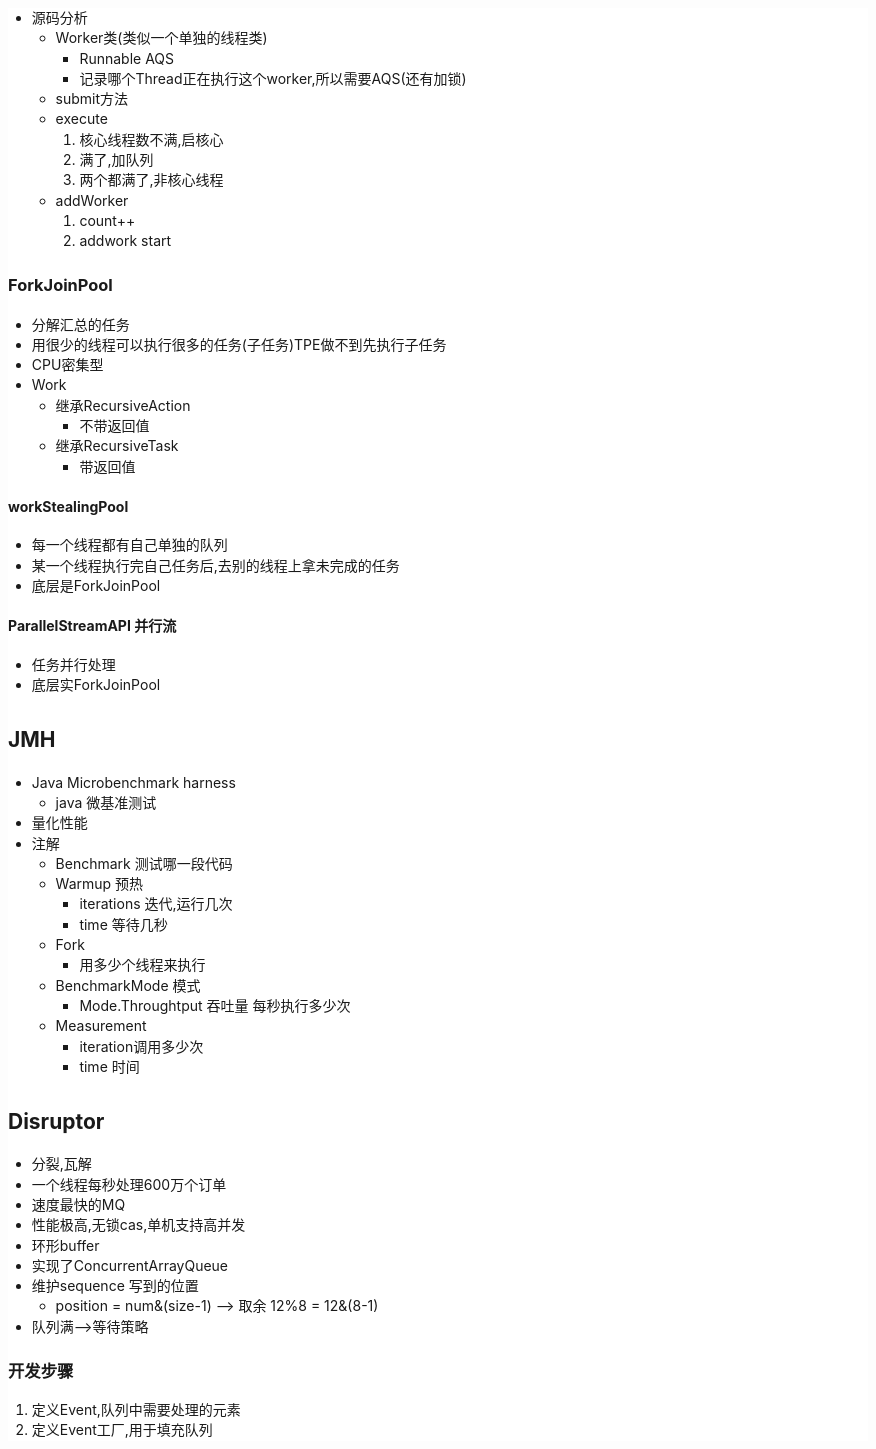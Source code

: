 - 源码分析
    - Worker类(类似一个单独的线程类)
        - Runnable AQS
        - 记录哪个Thread正在执行这个worker,所以需要AQS(还有加锁)
    - submit方法
    - execute
        1. 核心线程数不满,启核心
        2. 满了,加队列
        3. 两个都满了,非核心线程
    - addWorker
        1. count++
        2. addwork start


### ForkJoinPool
- 分解汇总的任务
- 用很少的线程可以执行很多的任务(子任务)TPE做不到先执行子任务
- CPU密集型
- Work
    - 继承RecursiveAction
        - 不带返回值
    - 继承RecursiveTask
        - 带返回值

#### workStealingPool
- 每一个线程都有自己单独的队列
- 某一个线程执行完自己任务后,去别的线程上拿未完成的任务
- 底层是ForkJoinPool
#### ParallelStreamAPI 并行流
- 任务并行处理
- 底层实ForkJoinPool
## JMH
- Java Microbenchmark harness
    - java 微基准测试
- 量化性能
- 注解
    - Benchmark 测试哪一段代码
    - Warmup 预热
        - iterations 迭代,运行几次
        - time 等待几秒
    - Fork
        - 用多少个线程来执行
    - BenchmarkMode 模式
        - Mode.Throughtput 吞吐量 每秒执行多少次
    - Measurement
        - iteration调用多少次
        - time 时间
## Disruptor
- 分裂,瓦解
- 一个线程每秒处理600万个订单
- 速度最快的MQ
- 性能极高,无锁cas,单机支持高并发
- 环形buffer
- 实现了ConcurrentArrayQueue
- 维护sequence 写到的位置
    - position = num&(size-1)  --> 取余  12%8 = 12&(8-1)
- 队列满-->等待策略
### 开发步骤
1. 定义Event,队列中需要处理的元素
2. 定义Event工厂,用于填充队列